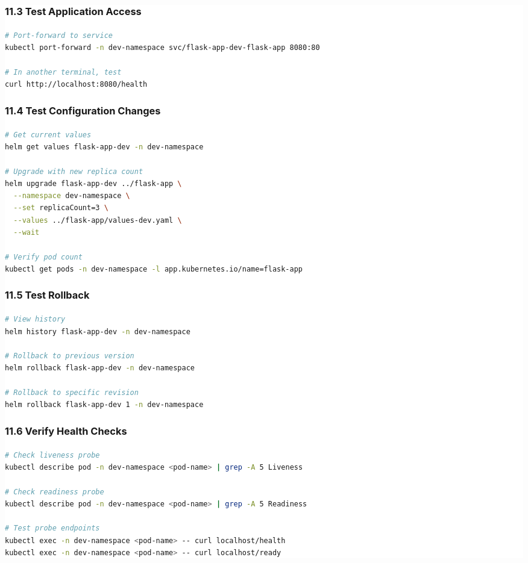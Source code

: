 ### 11.3 Test Application Access

```bash
# Port-forward to service
kubectl port-forward -n dev-namespace svc/flask-app-dev-flask-app 8080:80

# In another terminal, test
curl http://localhost:8080/health
```

### 11.4 Test Configuration Changes

```bash
# Get current values
helm get values flask-app-dev -n dev-namespace

# Upgrade with new replica count
helm upgrade flask-app-dev ../flask-app \
  --namespace dev-namespace \
  --set replicaCount=3 \
  --values ../flask-app/values-dev.yaml \
  --wait

# Verify pod count
kubectl get pods -n dev-namespace -l app.kubernetes.io/name=flask-app
```

### 11.5 Test Rollback

```bash
# View history
helm history flask-app-dev -n dev-namespace

# Rollback to previous version
helm rollback flask-app-dev -n dev-namespace

# Rollback to specific revision
helm rollback flask-app-dev 1 -n dev-namespace
```

### 11.6 Verify Health Checks

```bash
# Check liveness probe
kubectl describe pod -n dev-namespace <pod-name> | grep -A 5 Liveness

# Check readiness probe
kubectl describe pod -n dev-namespace <pod-name> | grep -A 5 Readiness

# Test probe endpoints
kubectl exec -n dev-namespace <pod-name> -- curl localhost/health
kubectl exec -n dev-namespace <pod-name> -- curl localhost/ready
```
